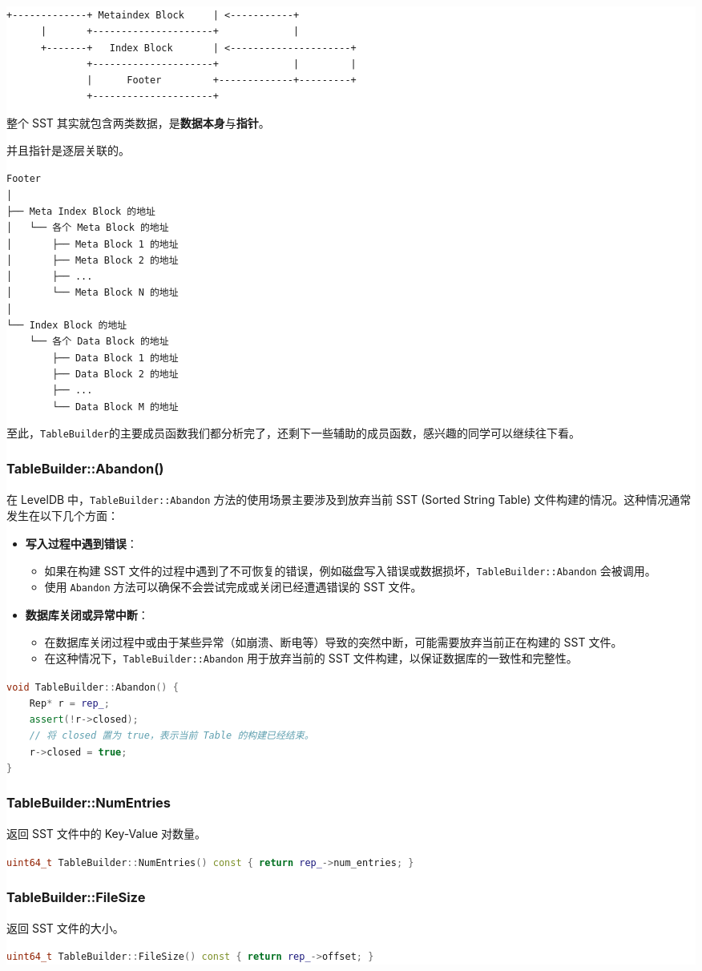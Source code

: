 ```plaintext
+-------------+ Metaindex Block     | <-----------+
      |       +---------------------+             |
      +-------+   Index Block       | <---------------------+
              +---------------------+             |         |
              |      Footer         +-------------+---------+
              +---------------------+
```

整个 SST 其实就包含两类数据，是**数据本身**与**指针**。

并且指针是逐层关联的。

```plaintext
Footer
│
├── Meta Index Block 的地址
│   └── 各个 Meta Block 的地址
│       ├── Meta Block 1 的地址
│       ├── Meta Block 2 的地址
│       ├── ...
│       └── Meta Block N 的地址
│
└── Index Block 的地址
    └── 各个 Data Block 的地址
        ├── Data Block 1 的地址
        ├── Data Block 2 的地址
        ├── ...
        └── Data Block M 的地址
```

至此，`TableBuilder`的主要成员函数我们都分析完了，还剩下一些辅助的成员函数，感兴趣的同学可以继续往下看。

### TableBuilder::Abandon()

在 LevelDB 中，`TableBuilder::Abandon` 方法的使用场景主要涉及到放弃当前 SST (Sorted String Table) 文件构建的情况。这种情况通常发生在以下几个方面：

- **写入过程中遇到错误**：
   - 如果在构建 SST 文件的过程中遇到了不可恢复的错误，例如磁盘写入错误或数据损坏，`TableBuilder::Abandon` 会被调用。
   - 使用 `Abandon` 方法可以确保不会尝试完成或关闭已经遭遇错误的 SST 文件。

- **数据库关闭或异常中断**：
   - 在数据库关闭过程中或由于某些异常（如崩溃、断电等）导致的突然中断，可能需要放弃当前正在构建的 SST 文件。
   - 在这种情况下，`TableBuilder::Abandon` 用于放弃当前的 SST 文件构建，以保证数据库的一致性和完整性。

```c++
void TableBuilder::Abandon() {
    Rep* r = rep_;
    assert(!r->closed);
    // 将 closed 置为 true，表示当前 Table 的构建已经结束。
    r->closed = true;
}
```

### TableBuilder::NumEntries

返回 SST 文件中的 Key-Value 对数量。

```c++
uint64_t TableBuilder::NumEntries() const { return rep_->num_entries; }
```

### TableBuilder::FileSize

返回 SST 文件的大小。

```c++
uint64_t TableBuilder::FileSize() const { return rep_->offset; }
```